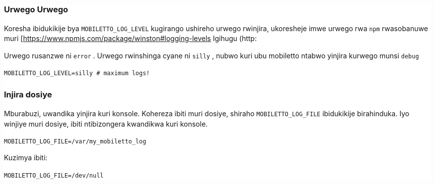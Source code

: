  ### Urwego Urwego
 Koresha ibidukikije bya `MOBILETTO_LOG_LEVEL` kugirango ushireho urwego rwinjira, ukoresheje imwe
 urwego rwa `npm` rwasobanuwe muri [https://www.npmjs.com/package/winston#logging-levels Igihugu (http:

 Urwego rusanzwe ni `error` . Urwego rwinshinga cyane ni `silly` , nubwo kuri ubu mobiletto
 ntabwo yinjira kurwego munsi `debug`

    MOBILETTO_LOG_LEVEL=silly # maximum logs!

 ### Injira dosiye
 Mburabuzi, uwandika yinjira kuri konsole. Kohereza ibiti muri dosiye, shiraho `MOBILETTO_LOG_FILE`
 ibidukikije birahinduka. Iyo winjiye muri dosiye, ibiti ntibizongera kwandikwa kuri konsole.

    MOBILETTO_LOG_FILE=/var/my_mobiletto_log

 Kuzimya ibiti:

    MOBILETTO_LOG_FILE=/dev/null

</pre>
